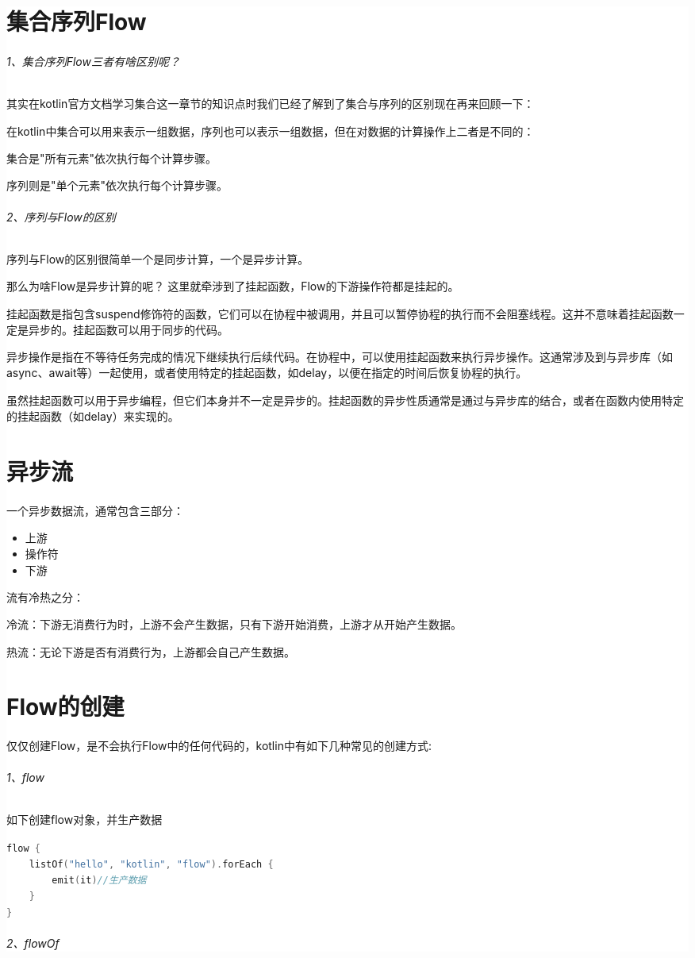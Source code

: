 # 集合序列Flow

###### 1、集合序列Flow三者有啥区别呢？

其实在kotlin官方文档学习集合这一章节的知识点时我们已经了解到了集合与序列的区别现在再来回顾一下：

在kotlin中集合可以用来表示一组数据，序列也可以表示一组数据，但在对数据的计算操作上二者是不同的：

集合是"所有元素"依次执行每个计算步骤。

序列则是"单个元素"依次执行每个计算步骤。

###### 2、序列与Flow的区别

序列与Flow的区别很简单一个是同步计算，一个是异步计算。

那么为啥Flow是异步计算的呢？ 这里就牵涉到了挂起函数，Flow的下游操作符都是挂起的。

挂起函数是指包含suspend修饰符的函数，它们可以在协程中被调用，并且可以暂停协程的执行而不会阻塞线程。这并不意味着挂起函数一定是异步的。挂起函数可以用于同步的代码。

异步操作是指在不等待任务完成的情况下继续执行后续代码。在协程中，可以使用挂起函数来执行异步操作。这通常涉及到与异步库（如async、await等）一起使用，或者使用特定的挂起函数，如delay，以便在指定的时间后恢复协程的执行。

虽然挂起函数可以用于异步编程，但它们本身并不一定是异步的。挂起函数的异步性质通常是通过与异步库的结合，或者在函数内使用特定的挂起函数（如delay）来实现的。

# 异步流

一个异步数据流，通常包含三部分：

- 上游
- 操作符
- 下游

流有冷热之分：

冷流：下游无消费行为时，上游不会产生数据，只有下游开始消费，上游才从开始产生数据。

热流：无论下游是否有消费行为，上游都会自己产生数据。

# Flow的创建

仅仅创建Flow，是不会执行Flow中的任何代码的，kotlin中有如下几种常见的创建方式:

###### 1、flow

如下创建flow对象，并生产数据

```kotlin
flow {
    listOf("hello", "kotlin", "flow").forEach {
        emit(it)//生产数据
    }
}
```

###### 2、flowOf
